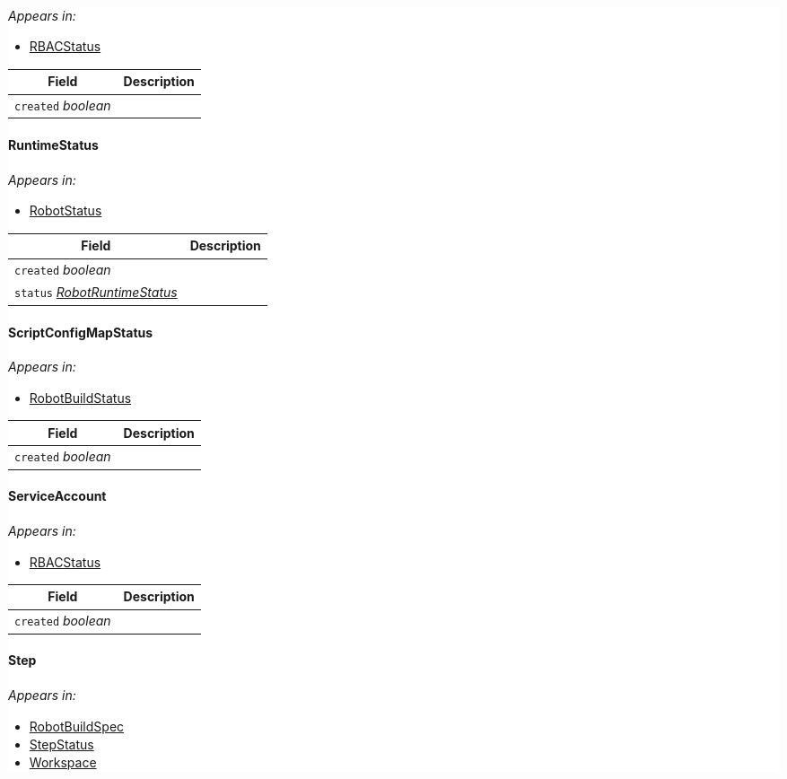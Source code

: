 



_Appears in:_
- [RBACStatus](#rbacstatus)

| Field | Description |
| --- | --- |
| `created` _boolean_ |  |


#### RuntimeStatus





_Appears in:_
- [RobotStatus](#robotstatus)

| Field | Description |
| --- | --- |
| `created` _boolean_ |  |
| `status` _[RobotRuntimeStatus](#robotruntimestatus)_ |  |


#### ScriptConfigMapStatus





_Appears in:_
- [RobotBuildStatus](#robotbuildstatus)

| Field | Description |
| --- | --- |
| `created` _boolean_ |  |


#### ServiceAccount





_Appears in:_
- [RBACStatus](#rbacstatus)

| Field | Description |
| --- | --- |
| `created` _boolean_ |  |


#### Step





_Appears in:_
- [RobotBuildSpec](#robotbuildspec)
- [StepStatus](#stepstatus)
- [Workspace](#workspace)
